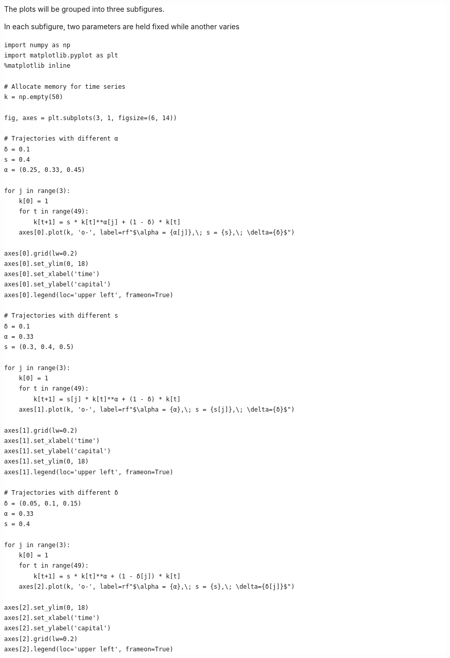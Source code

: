 The plots will be grouped into three subfigures.

In each subfigure, two parameters are held fixed while another varies

```{code-block} ipython
import numpy as np
import matplotlib.pyplot as plt
%matplotlib inline

# Allocate memory for time series
k = np.empty(50)

fig, axes = plt.subplots(3, 1, figsize=(6, 14))

# Trajectories with different α
δ = 0.1
s = 0.4
α = (0.25, 0.33, 0.45)

for j in range(3):
    k[0] = 1
    for t in range(49):
        k[t+1] = s * k[t]**α[j] + (1 - δ) * k[t]
    axes[0].plot(k, 'o-', label=rf"$\alpha = {α[j]},\; s = {s},\; \delta={δ}$")

axes[0].grid(lw=0.2)
axes[0].set_ylim(0, 18)
axes[0].set_xlabel('time')
axes[0].set_ylabel('capital')
axes[0].legend(loc='upper left', frameon=True)

# Trajectories with different s
δ = 0.1
α = 0.33
s = (0.3, 0.4, 0.5)

for j in range(3):
    k[0] = 1
    for t in range(49):
        k[t+1] = s[j] * k[t]**α + (1 - δ) * k[t]
    axes[1].plot(k, 'o-', label=rf"$\alpha = {α},\; s = {s[j]},\; \delta={δ}$")

axes[1].grid(lw=0.2)
axes[1].set_xlabel('time')
axes[1].set_ylabel('capital')
axes[1].set_ylim(0, 18)
axes[1].legend(loc='upper left', frameon=True)

# Trajectories with different δ
δ = (0.05, 0.1, 0.15)
α = 0.33
s = 0.4

for j in range(3):
    k[0] = 1
    for t in range(49):
        k[t+1] = s * k[t]**α + (1 - δ[j]) * k[t]
    axes[2].plot(k, 'o-', label=rf"$\alpha = {α},\; s = {s},\; \delta={δ[j]}$")

axes[2].set_ylim(0, 18)
axes[2].set_xlabel('time')
axes[2].set_ylabel('capital')
axes[2].grid(lw=0.2)
axes[2].legend(loc='upper left', frameon=True)

```